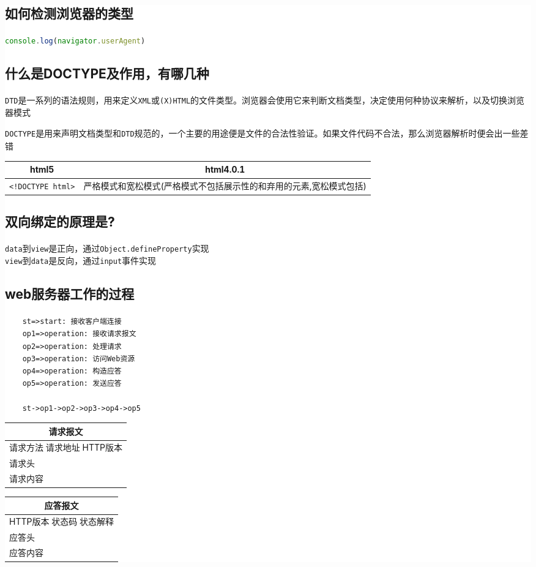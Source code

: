 
## 如何检测浏览器的类型

```js
console.log(navigator.userAgent)
```


## 什么是DOCTYPE及作用，有哪几种

`DTD`是一系列的语法规则，用来定义`XML`或`(X)HTML`的文件类型。浏览器会使用它来判断文档类型，决定使用何种协议来解析，以及切换浏览器模式

`DOCTYPE`是用来声明文档类型和`DTD`规范的，一个主要的用途便是文件的合法性验证。如果文件代码不合法，那么浏览器解析时便会出一些差错

| html5 | html4.0.1|
| ---- | ------ |
|    `<!DOCTYPE html>`  |  严格模式和宽松模式(严格模式不包括展示性的和弃用的元素,宽松模式包括)|


## 双向绑定的原理是?


`data`到`view`是正向，通过`Object.defineProperty`实现<br/>
`view`到`data`是反向，通过`input`事件实现

## web服务器工作的过程


```
    st=>start: 接收客户端连接
    op1=>operation: 接收请求报文
    op2=>operation: 处理请求
    op3=>operation: 访问Web资源
    op4=>operation: 构造应答
    op5=>operation: 发送应答
    
    st->op1->op2->op3->op4->op5
```


| 请求报文 |
| ---- |
| 请求方法 请求地址 HTTP版本 |
| 请求头|
| 请求内容 |


| 应答报文 |
| ----- |
| HTTP版本 状态码 状态解释 |
| 应答头 |
| 应答内容 |
